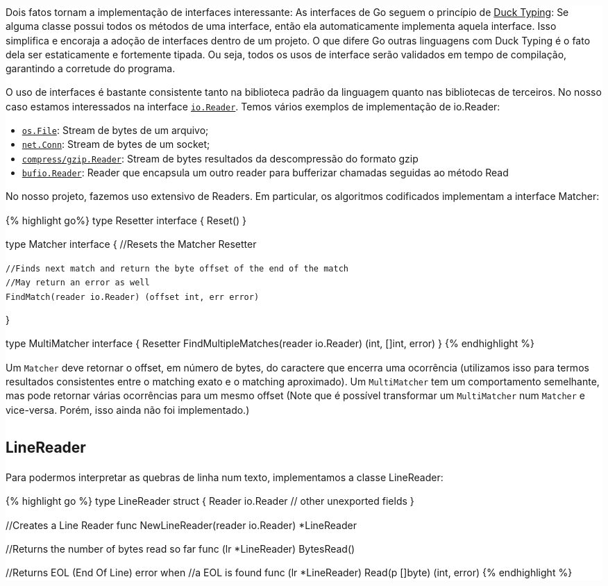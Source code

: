 Dois fatos tornam a implementação de interfaces interessante: As interfaces de Go seguem o princípio de [Duck Typing](https://en.wikipedia.org/wiki/Duck_typing): Se alguma classe possui todos os métodos de uma interface, então ela automaticamente implementa aquela interface. Isso simplifica e encoraja a adoção de interfaces dentro de um projeto. O que difere Go outras linguagens com Duck Typing é o fato dela ser estaticamente e fortemente tipada. Ou seja, todos os usos de interface serão validados em tempo de compilação, garantindo a corretude do programa.

O uso de interfaces é bastante consistente tanto na biblioteca padrão da linguagem quanto nas bibliotecas de terceiros. No nosso caso estamos interessados na interface [```io.Reader```](https://golang.org/pkg/io/#Reader). Temos vários exemplos de implementação de io.Reader:

+ [```os.File```](https://golang.org/pkg/os/#File.Read): Stream de bytes de um arquivo;
+ [```net.Conn```](https://golang.org/pkg/net/#Conn): Stream de bytes de um socket;
+ [```compress/gzip.Reader```](https://golang.org/pkg/compress/gzip/#Reader.Read): Stream de bytes resultados da descompressão do formato gzip
+ [```bufio.Reader```](https://golang.org/pkg/bufio/#Reader.Read): Reader que encapsula um outro reader para bufferizar chamadas seguidas ao método Read

No nosso projeto, fazemos uso extensivo de Readers. Em particular, os algoritmos codificados implementam a interface Matcher:

{% highlight go%}
type Resetter interface {
	Reset()
}

type Matcher interface {
	//Resets the Matcher
	Resetter

	//Finds next match and return the byte offset of the end of the match
	//May return an error as well
	FindMatch(reader io.Reader) (offset int, err error)
}

type MultiMatcher interface {
	Resetter
	FindMultipleMatches(reader io.Reader) (int, []int, error)
}
{% endhighlight %}

Um ```Matcher``` deve retornar o offset, em número de bytes, do caractere que encerra uma ocorrência (utilizamos isso para termos resultados consistentes entre o matching exato e o matching aproximado). Um ```MultiMatcher``` tem um comportamento semelhante, mas pode retornar várias ocorrências para um mesmo offset (Note que é possível transformar um ```MultiMatcher``` num ```Matcher``` e vice-versa. Porém, isso ainda não foi implementado.)

## LineReader

Para podermos interpretar as quebras de linha num texto, implementamos a classe LineReader:

{% highlight go %}
type LineReader struct {
	Reader   io.Reader
	// other unexported fields
}

//Creates a Line Reader
func NewLineReader(reader io.Reader) *LineReader

//Returns the number of bytes read so far
func (lr *LineReader) BytesRead()

//Returns EOL (End Of Line) error when 
//a EOL is found
func (lr *LineReader) Read(p []byte) (int, error)
{% endhighlight %}
